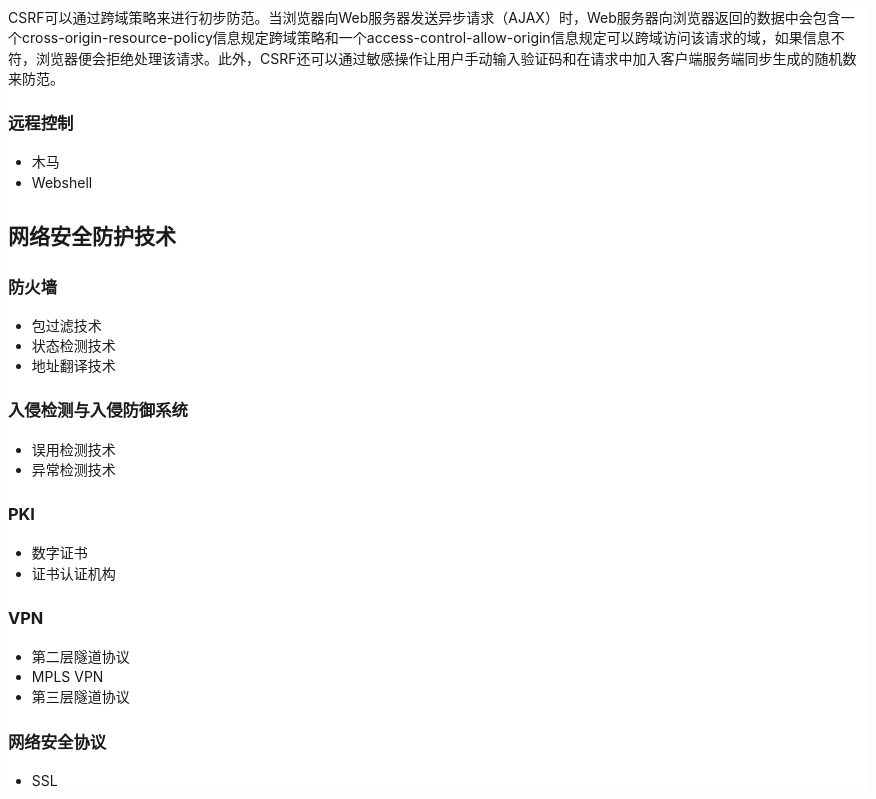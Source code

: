   CSRF可以通过跨域策略来进行初步防范。当浏览器向Web服务器发送异步请求（AJAX）时，Web服务器向浏览器返回的数据中会包含一个cross-origin-resource-policy信息规定跨域策略和一个access-control-allow-origin信息规定可以跨域访问该请求的域，如果信息不符，浏览器便会拒绝处理该请求。此外，CSRF还可以通过敏感操作让用户手动输入验证码和在请求中加入客户端服务端同步生成的随机数来防范。

### 远程控制

- 木马
- Webshell

## 网络安全防护技术

### 防火墙

- 包过滤技术
- 状态检测技术
- 地址翻译技术

### 入侵检测与入侵防御系统

- 误用检测技术
- 异常检测技术

### PKI

- 数字证书
- 证书认证机构

### VPN

- 第二层隧道协议
- MPLS VPN
- 第三层隧道协议

### 网络安全协议

- SSL
